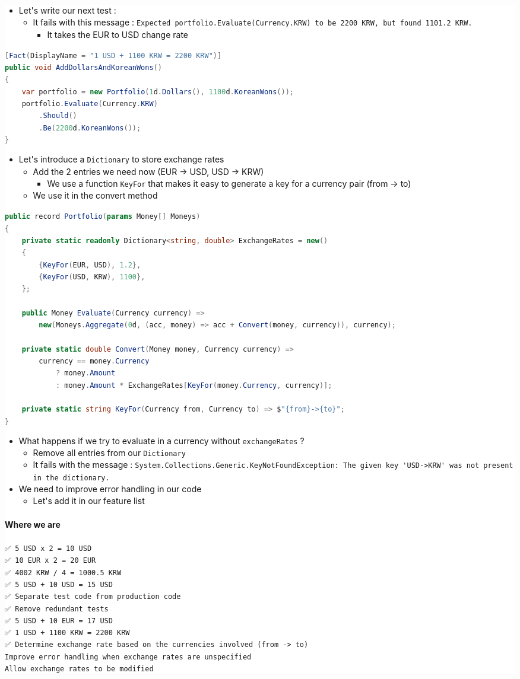 * Let's write our next test :
  * It fails with this message : `Expected portfolio.Evaluate(Currency.KRW) to be 2200 KRW, but found 1101.2 KRW.`
    * It takes the EUR to USD change rate
```c#
[Fact(DisplayName = "1 USD + 1100 KRW = 2200 KRW")]
public void AddDollarsAndKoreanWons()
{
    var portfolio = new Portfolio(1d.Dollars(), 1100d.KoreanWons());
    portfolio.Evaluate(Currency.KRW)
        .Should()
        .Be(2200d.KoreanWons());
} 
```
* Let's introduce a `Dictionary` to store exchange rates
  * Add the 2 entries we need now (EUR -> USD, USD -> KRW)
      * We use a function `KeyFor` that makes it easy to generate a key for a currency pair (from -> to)
  * We use it in the convert method
```c#
public record Portfolio(params Money[] Moneys)
{
    private static readonly Dictionary<string, double> ExchangeRates = new()
    {
        {KeyFor(EUR, USD), 1.2},
        {KeyFor(USD, KRW), 1100},
    };

    public Money Evaluate(Currency currency) =>
        new(Moneys.Aggregate(0d, (acc, money) => acc + Convert(money, currency)), currency);

    private static double Convert(Money money, Currency currency) =>
        currency == money.Currency
            ? money.Amount
            : money.Amount * ExchangeRates[KeyFor(money.Currency, currency)];

    private static string KeyFor(Currency from, Currency to) => $"{from}->{to}";
}
```

* What happens if we try to evaluate in a currency without `exchangeRates` ?
    * Remove all entries from our `Dictionary`
    * It fails with the message : `System.Collections.Generic.KeyNotFoundException: The given key 'USD->KRW' was not present in the dictionary.`
* We need to improve error handling in our code
  * Let's add it in our feature list

#### Where we are
```text
✅ 5 USD x 2 = 10 USD 
✅ 10 EUR x 2 = 20 EUR
✅ 4002 KRW / 4 = 1000.5 KRW
✅ 5 USD + 10 USD = 15 USD
✅ Separate test code from production code
✅ Remove redundant tests
✅ 5 USD + 10 EUR = 17 USD
✅ 1 USD + 1100 KRW = 2200 KRW
✅ Determine exchange rate based on the currencies involved (from -> to)
Improve error handling when exchange rates are unspecified
Allow exchange rates to be modified
```
